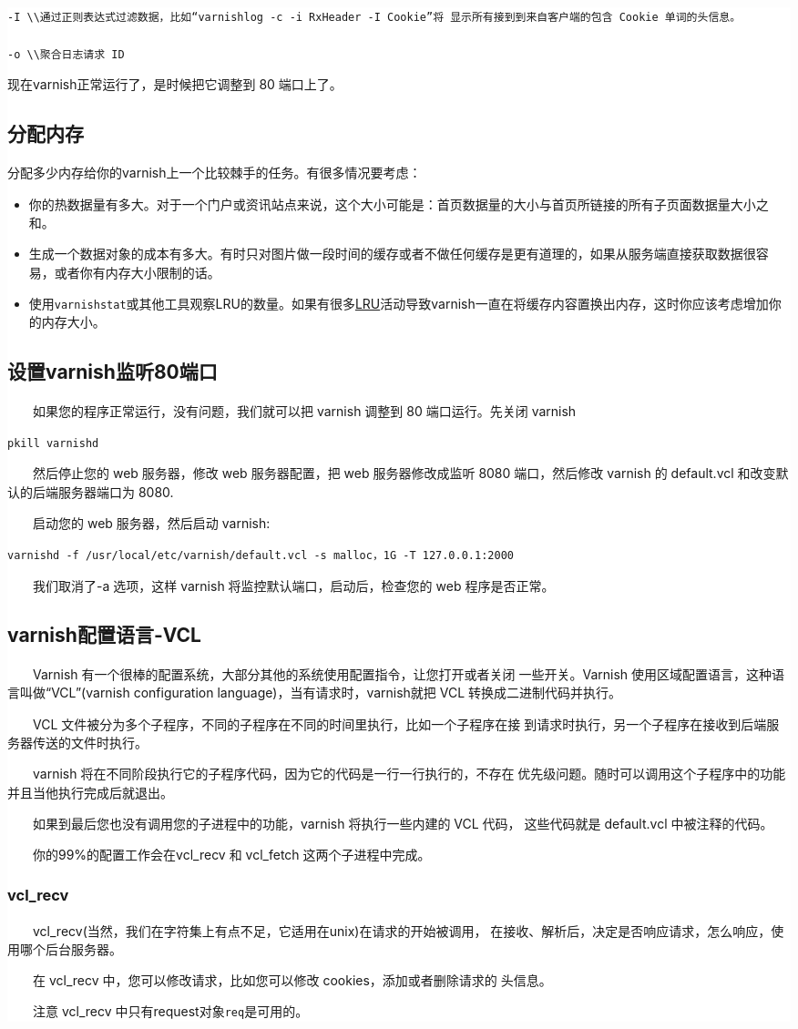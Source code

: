 	-I \\通过正则表达式过滤数据，比如“varnishlog -c -i RxHeader -I Cookie”将 显示所有接到到来自客户端的包含 Cookie 单词的头信息。

	-o \\聚合日志请求 ID

现在varnish正常运行了，是时候把它调整到 80 端口上了。


## 分配内存

分配多少内存给你的varnish上一个比较棘手的任务。有很多情况要考虑：


* 你的热数据量有多大。对于一个门户或资讯站点来说，这个大小可能是：首页数据量的大小与首页所链接的所有子页面数据量大小之和。

* 生成一个数据对象的成本有多大。有时只对图片做一段时间的缓存或者不做任何缓存是更有道理的，如果从服务端直接获取数据很容易，或者你有内存大小限制的话。

* 使用`varnishstat`或其他工具观察LRU的数量。如果有很多[LRU](http://baike.baidu.com/link?url=__Xq3RHZoTSg4UPrEL_aOF-UK38yd9M66pYEwDgGBAXZni1IshhHK0ZI6KFMDo52fEiYwWePAQvw1GekXJNuFK)活动导致varnish一直在将缓存内容置换出内存，这时你应该考虑增加你的内存大小。


## 设置varnish监听80端口

&emsp;&emsp;如果您的程序正常运行，没有问题，我们就可以把 varnish 调整到 80 端口运行。先关闭 varnish

`pkill varnishd`

&emsp;&emsp;然后停止您的 web 服务器，修改 web 服务器配置，把 web 服务器修改成监听 8080 端口，然后修改 varnish 的 default.vcl 和改变默认的后端服务器端口为 8080.

&emsp;&emsp;启动您的 web 服务器，然后启动 varnish:

`varnishd -f /usr/local/etc/varnish/default.vcl -s malloc，1G -T 127.0.0.1:2000` 

&emsp;&emsp;我们取消了-a 选项，这样 varnish 将监控默认端口，启动后，检查您的 web 程序是否正常。

## varnish配置语言-VCL

&emsp;&emsp;Varnish 有一个很棒的配置系统，大部分其他的系统使用配置指令，让您打开或者关闭 一些开关。Varnish 使用区域配置语言，这种语言叫做“VCL”(varnish configuration language)，当有请求时，varnish就把 VCL 转换成二进制代码并执行。

&emsp;&emsp;VCL 文件被分为多个子程序，不同的子程序在不同的时间里执行，比如一个子程序在接
到请求时执行，另一个子程序在接收到后端服务器传送的文件时执行。

&emsp;&emsp;varnish 将在不同阶段执行它的子程序代码，因为它的代码是一行一行执行的，不存在
优先级问题。随时可以调用这个子程序中的功能并且当他执行完成后就退出。 

&emsp;&emsp;如果到最后您也没有调用您的子进程中的功能，varnish 将执行一些内建的 VCL 代码，
这些代码就是 default.vcl 中被注释的代码。 

&emsp;&emsp;你的99%的配置工作会在vcl_recv 和 vcl_fetch 这两个子进程中完成。 

### vcl_recv
&emsp;&emsp;vcl_recv(当然，我们在字符集上有点不足，它适用在unix)在请求的开始被调用， 在接收、解析后，决定是否响应请求，怎么响应，使用哪个后台服务器。

&emsp;&emsp;在 vcl_recv 中，您可以修改请求，比如您可以修改 cookies，添加或者删除请求的 头信息。

&emsp;&emsp;注意 vcl_recv 中只有request对象`req`是可用的。 
